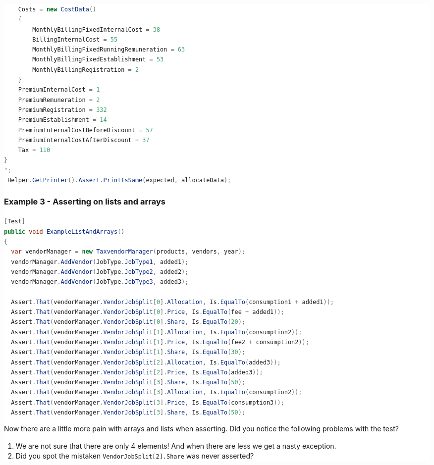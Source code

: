 ```C#
    Costs = new CostData()
    {
        MonthlyBillingFixedInternalCost = 38
        BillingInternalCost = 55
        MonthlyBillingFixedRunningRemuneration = 63
        MonthlyBillingFixedEstablishment = 53
        MonthlyBillingRegistration = 2
    }
    PremiumInternalCost = 1
    PremiumRemuneration = 2
    PremiumRegistration = 332
    PremiumEstablishment = 14
    PremiumInternalCostBeforeDiscount = 57
    PremiumInternalCostAfterDiscount = 37
    Tax = 110
}
";
 Helper.GetPrinter().Assert.PrintIsSame(expected, allocateData);
```
 
### Example 3 - Asserting on lists and arrays

```C#
[Test]
public void ExampleListAndArrays()
{
  var vendorManager = new TaxvendorManager(products, vendors, year);
  vendorManager.AddVendor(JobType.JobType1, added1);
  vendorManager.AddVendor(JobType.JobType2, added2);
  vendorManager.AddVendor(JobType.JobType3, added3);

  Assert.That(vendorManager.VendorJobSplit[0].Allocation, Is.EqualTo(consumption1 + added1));
  Assert.That(vendorManager.VendorJobSplit[0].Price, Is.EqualTo(fee + added1));
  Assert.That(vendorManager.VendorJobSplit[0].Share, Is.EqualTo(20);
  Assert.That(vendorManager.VendorJobSplit[1].Allocation, Is.EqualTo(consumption2));
  Assert.That(vendorManager.VendorJobSplit[1].Price, Is.EqualTo(fee2 + consumption2));
  Assert.That(vendorManager.VendorJobSplit[1].Share, Is.EqualTo(30);
  Assert.That(vendorManager.VendorJobSplit[2].Allocation, Is.EqualTo(added3));
  Assert.That(vendorManager.VendorJobSplit[2].Price, Is.EqualTo(added3));
  Assert.That(vendorManager.VendorJobSplit[3].Share, Is.EqualTo(50);
  Assert.That(vendorManager.VendorJobSplit[3].Allocation, Is.EqualTo(consumption2));
  Assert.That(vendorManager.VendorJobSplit[3].Price, Is.EqualTo(consumption3));
  Assert.That(vendorManager.VendorJobSplit[3].Share, Is.EqualTo(50);
```

Now there are a little more pain with arrays and lists when asserting. Did you notice the following problems with the test?

1. We are not sure that there are only 4 elements! And when there are less we get a nasty exception.
2. Did you spot the mistaken `VendorJobSplit[2].Share` was never asserted?
